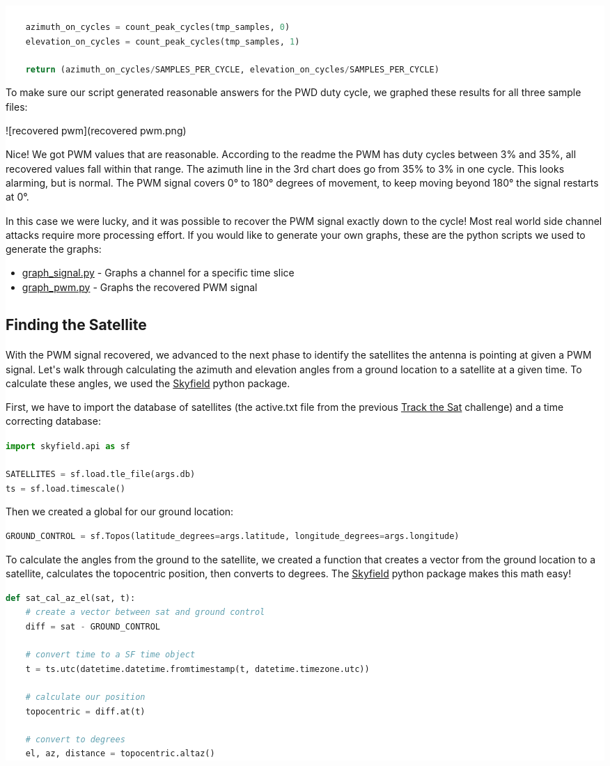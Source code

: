 ```python

    azimuth_on_cycles = count_peak_cycles(tmp_samples, 0)
    elevation_on_cycles = count_peak_cycles(tmp_samples, 1)

    return (azimuth_on_cycles/SAMPLES_PER_CYCLE, elevation_on_cycles/SAMPLES_PER_CYCLE)
```

To make sure our script  generated reasonable answers for the PWD duty cycle, we graphed these results for all three sample files:

![recovered pwm](recovered pwm.png)

Nice! We got PWM values that are reasonable. According to the readme the PWM has duty cycles between 3% and 35%, all recovered values fall within that range. The azimuth line in the 3rd chart does go from 35% to 3% in one cycle. This looks alarming, but is normal. The PWM signal covers 0° to 180° degrees of movement, to keep moving beyond 180° the signal restarts at 0°.

In this case we were lucky, and it was possible to recover the PWM signal exactly down to the cycle! Most real world side channel attacks require more processing effort. If you would like to generate your own graphs, these are the python scripts we used to generate the graphs:

* [graph_signal.py](https://github.com/ACMEPharm/hack-a-sat-ctf-quals-2020/blob/master/I%20see%20what%20you%20did%20there/graph_signal.py) - Graphs a channel for a specific time slice
* [graph_pwm.py](https://github.com/ACMEPharm/hack-a-sat-ctf-quals-2020/blob/master/I%20see%20what%20you%20did%20there/graph_pwm.py) - Graphs the recovered PWM signal

## Finding the Satellite 

With the PWM signal recovered, we advanced to the next phase to identify the satellites the antenna is pointing at given a PWM signal. Let's walk through calculating the azimuth and elevation angles from a ground location to a satellite at a given time. To calculate these angles, we used the [Skyfield](https://rhodesmill.org/skyfield/) python package.

First, we have to import the database of satellites (the active.txt file from the previous [Track the Sat](https://quals.2020.hackasat.com/scoreboard/challenge/16) challenge) and a time correcting database:

```python
import skyfield.api as sf

SATELLITES = sf.load.tle_file(args.db)
ts = sf.load.timescale()
```

Then we created a global for our ground location:

```python
GROUND_CONTROL = sf.Topos(latitude_degrees=args.latitude, longitude_degrees=args.longitude)
```

To calculate the angles from the ground to the satellite, we created a function that creates a vector from the ground location to a satellite, calculates the topocentric position, then converts to degrees. The [Skyfield](https://rhodesmill.org/skyfield/) python package makes this math easy!

```python
def sat_cal_az_el(sat, t):
    # create a vector between sat and ground control
    diff = sat - GROUND_CONTROL

    # convert time to a SF time object
    t = ts.utc(datetime.datetime.fromtimestamp(t, datetime.timezone.utc))

    # calculate our position
    topocentric = diff.at(t)

    # convert to degrees
    el, az, distance = topocentric.altaz()

```